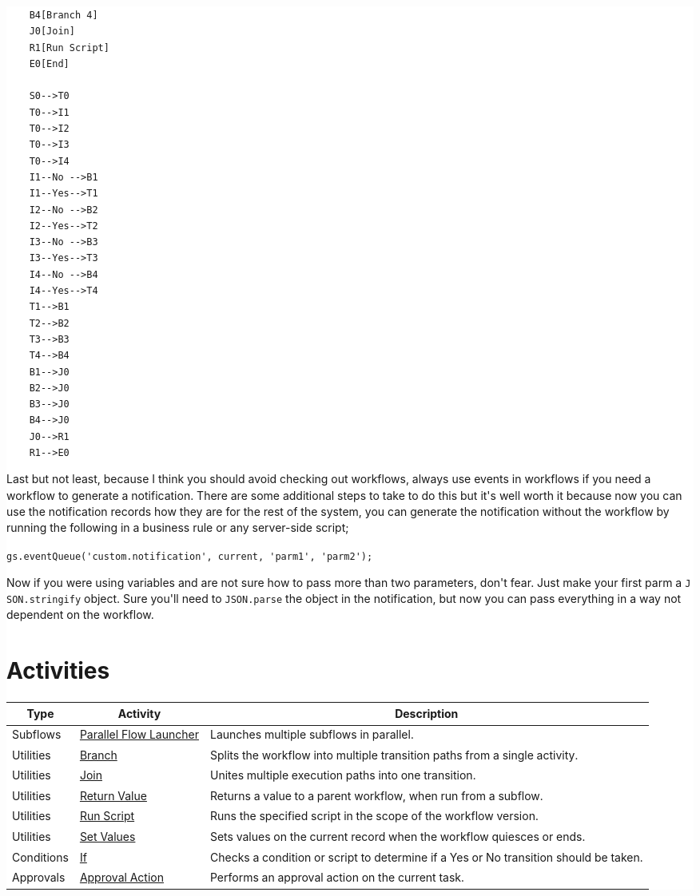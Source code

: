 ```mermaid
    B4[Branch 4]
    J0[Join]
    R1[Run Script]
    E0[End]
    
    S0-->T0 
    T0-->I1 
    T0-->I2 
    T0-->I3 
    T0-->I4 
    I1--No -->B1 
    I1--Yes-->T1
    I2--No -->B2 
    I2--Yes-->T2 
    I3--No -->B3 
    I3--Yes-->T3 
    I4--No -->B4
    I4--Yes-->T4 
    T1-->B1 
    T2-->B2 
    T3-->B3 
    T4-->B4 
    B1-->J0 
    B2-->J0
    B3-->J0 
    B4-->J0 
    J0-->R1 
    R1-->E0
```

Last but not least, because I think you should avoid checking out
workflows, always use events in workflows if you need a workflow to
generate a notification. There are some additional steps to take to do
this but it's well worth it because now you can use the notification
records how they are for the rest of the system, you can generate the
notification without the workflow by running the following in a business
rule or any server-side script;

`gs.eventQueue('custom.notification', current, 'parm1', 'parm2');`

Now if you were using variables and are not sure how to pass more than
two parameters, don't fear. Just make your first parm a `JSON.stringify`
object. Sure you'll need to `JSON.parse` the object in the notification,
but now you can pass everything in a way not dependent on the workflow.

# Activities

| Type          | Activity                                          | Description                                                                                                                                    |
|---------------|---------------------------------------------------|------------------------------------------------------------------------------------------------------------------------------------------------|
| Subflows      | [Parallel Flow Launcher](#parallel-flow-launcher) | Launches multiple subflows in parallel.                                                                                                        |
| Utilities     | [Branch](#branch)                                 | Splits the workflow into multiple transition paths from a single activity.                                                                     |
| Utilities     | [Join](#join)                                     | Unites multiple execution paths into one transition.                                                                                           |
| Utilities     | [Return Value](#return-value)                     | Returns a value to a parent workflow, when run from a subflow.                                                                                 |
| Utilities     | [Run Script](#run-script)                         | Runs the specified script in the scope of the workflow version.                                                                                |
| Utilities     | [Set Values](#set-values)                         | Sets values on the current record when the workflow quiesces or ends.                                                                          |
| Conditions    | [If](#if)                                         | Checks a condition or script to determine if a Yes or No transition should be taken.                                                           |
| Approvals     | [Approval Action](#approval-action)               | Performs an approval action on the current task.                                                                                               |